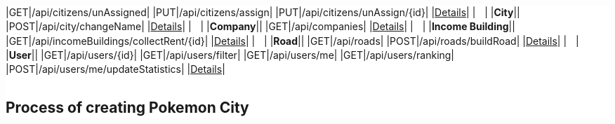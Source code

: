 |GET|/api/citizens/unAssigned|
|PUT|/api/citizens/assign|
|PUT|/api/citizens/unAssign/{id}|
|[Details](./documentation/images/citizen.png)|
|ㅤ|
|__City__||
|POST|/api/city/changeName|
|[Details](./documentation/images/city.png)|
|ㅤ|
|__Company__||
|GET|/api/companies|
|[Details](./documentation/images/company.png)|
|ㅤ|
|__Income Building__||
|GET|/api/incomeBuildings/collectRent/{id}|
|[Details](./documentation/images/income-png.pdf)|
|ㅤ|
|__Road__||
|GET|/api/roads|
|POST|/api/roads/buildRoad|
|[Details](./documentation/images/road.png)|
|ㅤ|
|__User__||
|GET|/api/users/{id}|
|GET|/api/users/filter|
|GET|/api/users/me|
|GET|/api/users/ranking|
|POST|/api/users/me/updateStatistics|
|[Details](./documentation/images/user.png)|

## Process of creating Pokemon City
